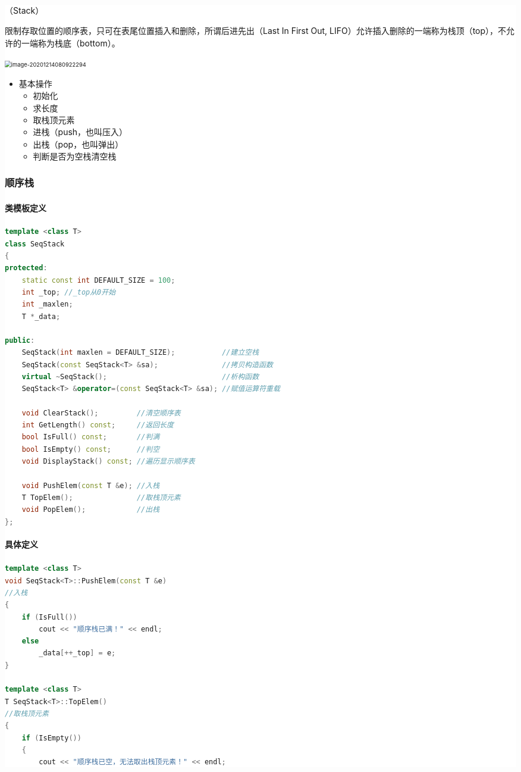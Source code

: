 （Stack）

限制存取位置的顺序表，只可在表尾位置插入和删除，所谓后进先出（Last In First Out, LIFO）允许插入删除的一端称为栈顶（top），不允许的一端称为栈底（bottom）。

<img src="https://trou.oss-cn-shanghai.aliyuncs.com/img/image-20201214080922294.png" alt="image-20201214080922294" style="zoom:67%;" />

- 基本操作
  - 初始化
  - 求长度
  - 取栈顶元素
  - 进栈（push，也叫压入）
  - 出栈（pop，也叫弹出）
  - 判断是否为空栈清空栈

### 顺序栈

#### 类模板定义

```c++
template <class T>
class SeqStack
{
protected:
    static const int DEFAULT_SIZE = 100;
    int _top; //_top从0开始
    int _maxlen;
    T *_data;

public:
    SeqStack(int maxlen = DEFAULT_SIZE);           //建立空栈
    SeqStack(const SeqStack<T> &sa);               //拷贝构造函数
    virtual ~SeqStack();                           //析构函数
    SeqStack<T> &operator=(const SeqStack<T> &sa); //赋值运算符重载

    void ClearStack();         //清空顺序表
    int GetLength() const;     //返回长度
    bool IsFull() const;       //判满
    bool IsEmpty() const;      //判空
    void DisplayStack() const; //遍历显示顺序表

    void PushElem(const T &e); //入栈
    T TopElem();               //取栈顶元素
    void PopElem();            //出栈
};
```

#### 具体定义

````c++
template <class T>
void SeqStack<T>::PushElem(const T &e)
//入栈
{
    if (IsFull())
        cout << "顺序栈已满！" << endl;
    else
        _data[++_top] = e;
}

template <class T>
T SeqStack<T>::TopElem()
//取栈顶元素
{
    if (IsEmpty())
    {
        cout << "顺序栈已空，无法取出栈顶元素！" << endl;
````